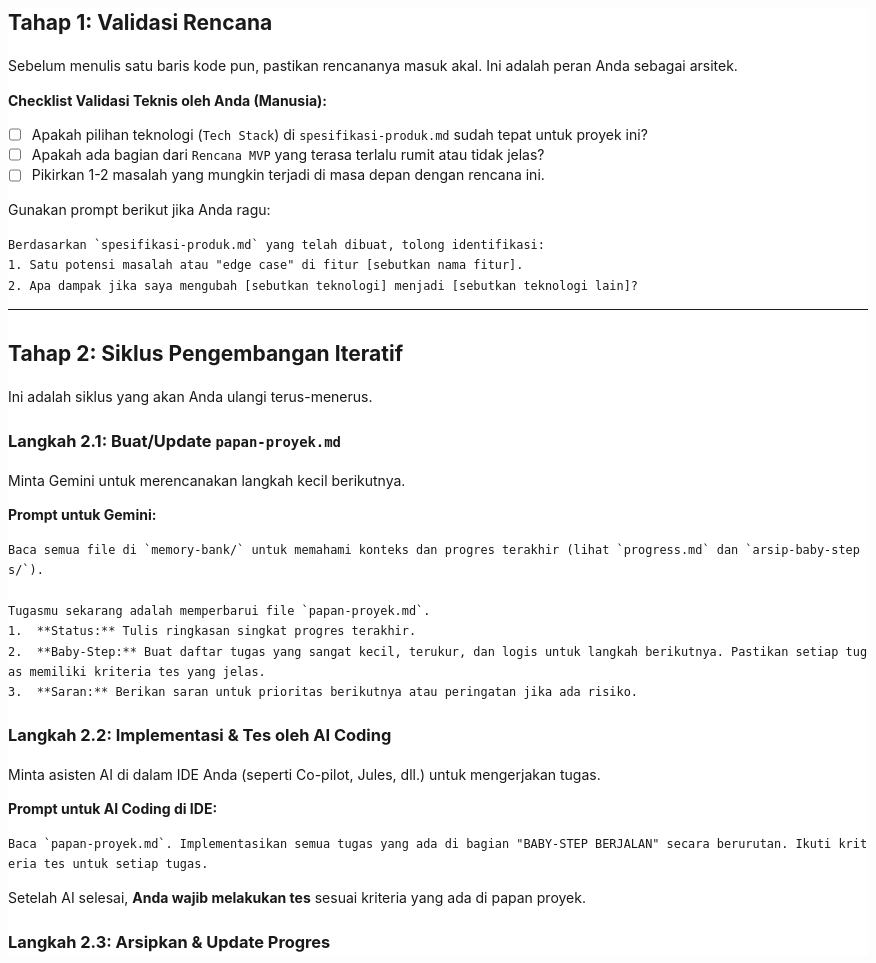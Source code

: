 ## Tahap 1: Validasi Rencana

Sebelum menulis satu baris kode pun, pastikan rencananya masuk akal. Ini adalah peran Anda sebagai arsitek.

**Checklist Validasi Teknis oleh Anda (Manusia):**

  - [ ] Apakah pilihan teknologi (`Tech Stack`) di `spesifikasi-produk.md` sudah tepat untuk proyek ini?
  - [ ] Apakah ada bagian dari `Rencana MVP` yang terasa terlalu rumit atau tidak jelas?
  - [ ] Pikirkan 1-2 masalah yang mungkin terjadi di masa depan dengan rencana ini.

Gunakan prompt berikut jika Anda ragu:

```prompt
Berdasarkan `spesifikasi-produk.md` yang telah dibuat, tolong identifikasi:
1. Satu potensi masalah atau "edge case" di fitur [sebutkan nama fitur].
2. Apa dampak jika saya mengubah [sebutkan teknologi] menjadi [sebutkan teknologi lain]?
```

-----

## Tahap 2: Siklus Pengembangan Iteratif

Ini adalah siklus yang akan Anda ulangi terus-menerus.

### Langkah 2.1: Buat/Update `papan-proyek.md`

Minta Gemini untuk merencanakan langkah kecil berikutnya.

**Prompt untuk Gemini:**

```prompt
Baca semua file di `memory-bank/` untuk memahami konteks dan progres terakhir (lihat `progress.md` dan `arsip-baby-steps/`).

Tugasmu sekarang adalah memperbarui file `papan-proyek.md`.
1.  **Status:** Tulis ringkasan singkat progres terakhir.
2.  **Baby-Step:** Buat daftar tugas yang sangat kecil, terukur, dan logis untuk langkah berikutnya. Pastikan setiap tugas memiliki kriteria tes yang jelas.
3.  **Saran:** Berikan saran untuk prioritas berikutnya atau peringatan jika ada risiko.
```

### Langkah 2.2: Implementasi & Tes oleh AI Coding

Minta asisten AI di dalam IDE Anda (seperti Co-pilot, Jules, dll.) untuk mengerjakan tugas.

**Prompt untuk AI Coding di IDE:**

```prompt
Baca `papan-proyek.md`. Implementasikan semua tugas yang ada di bagian "BABY-STEP BERJALAN" secara berurutan. Ikuti kriteria tes untuk setiap tugas.
```

Setelah AI selesai, **Anda wajib melakukan tes** sesuai kriteria yang ada di papan proyek.

### Langkah 2.3: Arsipkan & Update Progres
